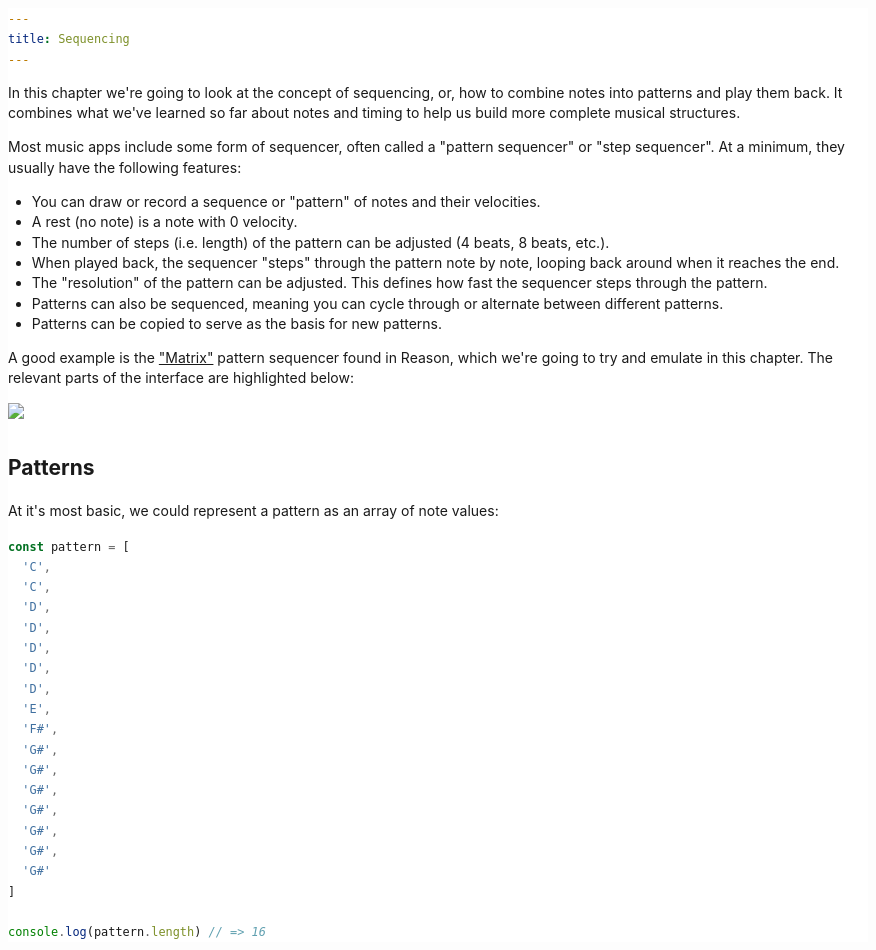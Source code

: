 ```yaml
---
title: Sequencing
---
```


In this chapter we're going to look at the concept of sequencing, or, how to
combine notes into patterns and play them back. It combines what we've learned
so far about notes and timing to help us build more complete musical structures.

Most music apps include some form of sequencer, often called a "pattern
sequencer" or "step sequencer". At a minimum, they usually have the following
features:

- You can draw or record a sequence or "pattern" of notes and their velocities.
- A rest (no note) is a note with 0 velocity.
- The number of steps (i.e. length) of the pattern can be adjusted (4 beats, 8
  beats, etc.).
- When played back, the sequencer "steps" through the pattern note by note,
  looping back around when it reaches the end.
- The "resolution" of the pattern can be adjusted. This defines how fast the
  sequencer steps through the pattern.
- Patterns can also be sequenced, meaning you can cycle through or alternate
  between different patterns.
- Patterns can be copied to serve as the basis for new patterns.

A good example is the
["Matrix"](https://www.propellerheads.com/en/reason/recording/matrix) pattern
sequencer found in Reason, which we're going to try and emulate in this chapter.
The relevant parts of the interface are highlighted below:

![](assets/sequencer/matrix.png)

## Patterns

At it's most basic, we could represent a pattern as an array of note values:

```js
const pattern = [
  'C',
  'C',
  'D',
  'D',
  'D',
  'D',
  'D',
  'E',
  'F#',
  'G#',
  'G#',
  'G#',
  'G#',
  'G#',
  'G#',
  'G#'
]

console.log(pattern.length) // => 16
```
